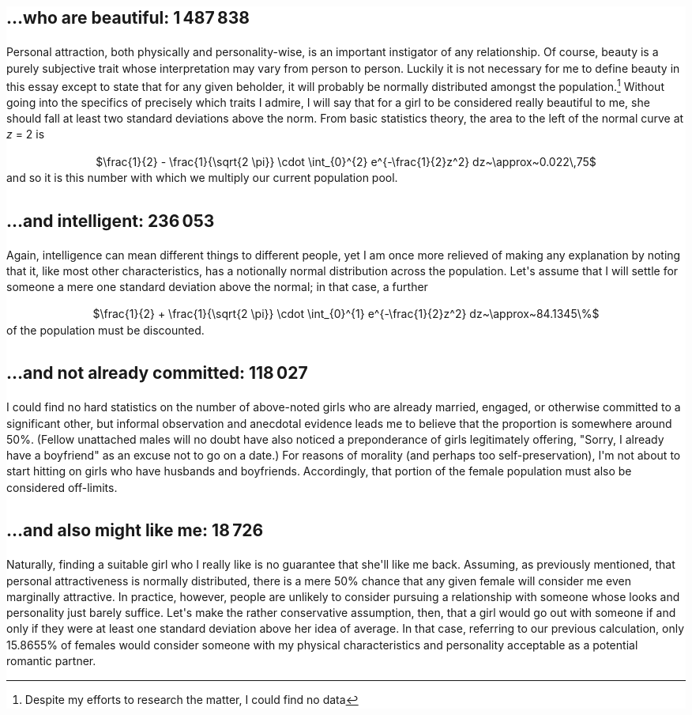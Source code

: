 …who are beautiful: 1 487 838
-----------------------------

Personal attraction, both physically and personality-wise, is an
important instigator of any relationship. Of course, beauty is a purely
subjective trait whose interpretation may vary from person to person.
Luckily it is not necessary for me to define beauty in this essay except
to state that for any given beholder, it will probably be normally
distributed amongst the population.[^7] Without going into the
specifics of precisely which traits I admire, I will say that for a girl
to be considered really beautiful to me, she should fall at least two
standard deviations above the norm. From basic statistics theory, the
area to the left of the normal curve at *z* = 2 is
<div style="text-align:center">
$\frac{1}{2} - \frac{1}{\sqrt{2 \pi}} \cdot \int_{0}^{2}
e^{-\frac{1}{2}z^2} dz~\approx~0.022\,75$
</div>
and so it is this number with which we multiply our current population
pool.

…and intelligent: 236 053
-------------------------

Again, intelligence can mean different things to different people, yet I
am once more relieved of making any explanation by noting that it, like
most other characteristics, has a notionally normal distribution across
the population. Let's assume that I will settle for someone a mere one
standard deviation above the normal; in that case, a further
<div style="text-align:center">
$\frac{1}{2} + \frac{1}{\sqrt{2 \pi}} \cdot \int_{0}^{1}
e^{-\frac{1}{2}z^2} dz~\approx~84.1345\%$
</div>
of the population must be discounted.

…and not already committed: 118 027
-----------------------------------

I could find no hard statistics on the number of above-noted girls who
are already married, engaged, or otherwise committed to a significant
other, but informal observation and anecdotal evidence leads me to
believe that the proportion is somewhere around 50%. (Fellow unattached
males will no doubt have also noticed a preponderance of girls
legitimately offering, "Sorry, I already have a boyfriend" as an excuse
not to go on a date.) For reasons of morality (and perhaps too
self-preservation), I'm not about to start hitting on girls who have
husbands and boyfriends. Accordingly, that portion of the female
population must also be considered off-limits.

…and also might like me: 18 726
-------------------------------

Naturally, finding a suitable girl who I really like is no guarantee
that she'll like me back. Assuming, as previously mentioned, that
personal attractiveness is normally distributed, there is a mere 50%
chance that any given female will consider me even marginally
attractive. In practice, however, people are unlikely to consider
pursuing a relationship with someone whose looks and personality just
barely suffice. Let's make the rather conservative assumption, then,
that a girl would go out with someone if and only if they were at least
one standard deviation above her idea of average. In that case,
referring to our previous calculation, only 15.8655% of females would
consider someone with my physical characteristics and personality
acceptable as a potential romantic partner.


[^1]: This paper was written when the author was at Griffith University,
[^2]: After a short period of brooding, of course, these males will
[^3]: Due to rounding, figures cited may not add up exactly.
[^4]: U.S. Bureau of the Census, *Report WP/98, World Population
[^5]: U.S. Bureau of the Census, *Report WP/98, World Population
[^6]: *WP/98* gives the annual death rate for developed countries as 10
[^7]: Despite my efforts to research the matter, I could find no data
